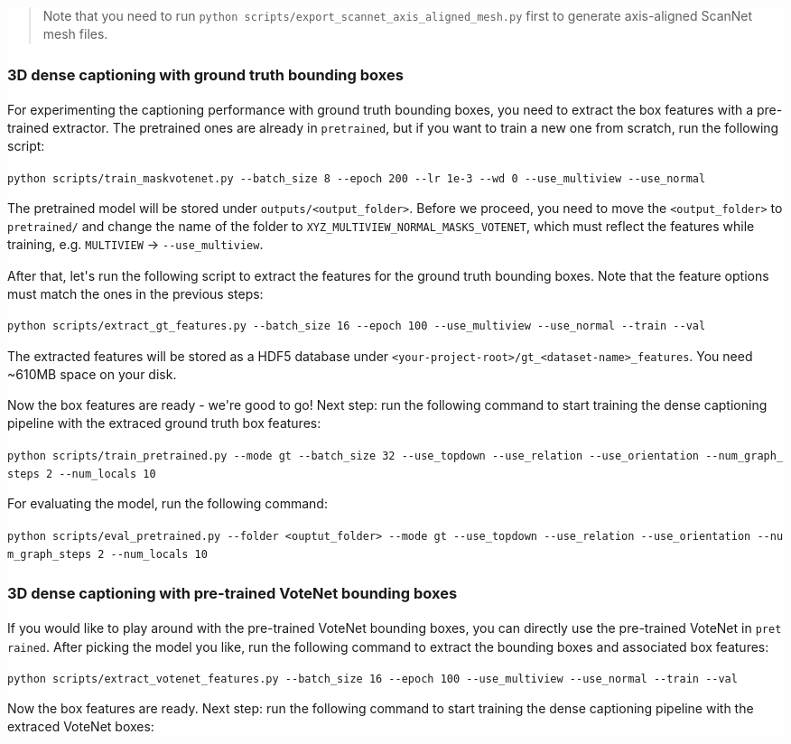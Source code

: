 > Note that you need to run `python scripts/export_scannet_axis_aligned_mesh.py` first to generate axis-aligned ScanNet mesh files.

### 3D dense captioning with ground truth bounding boxes

For experimenting the captioning performance with ground truth bounding boxes, you need to extract the box features with a pre-trained extractor. The pretrained ones are already in `pretrained`, but if you want to train a new one from scratch, run the following script:

```shell
python scripts/train_maskvotenet.py --batch_size 8 --epoch 200 --lr 1e-3 --wd 0 --use_multiview --use_normal
```

The pretrained model will be stored under `outputs/<output_folder>`. Before we proceed, you need to move the `<output_folder>` to `pretrained/` and change the name of the folder to `XYZ_MULTIVIEW_NORMAL_MASKS_VOTENET`, which must reflect the features while training, e.g. `MULTIVIEW` -> `--use_multiview`.

After that, let's run the following script to extract the features for the ground truth bounding boxes. Note that the feature options must match the ones in the previous steps:

```shell
python scripts/extract_gt_features.py --batch_size 16 --epoch 100 --use_multiview --use_normal --train --val
```

The extracted features will be stored as a HDF5 database under `<your-project-root>/gt_<dataset-name>_features`. You need ~610MB space on your disk.

Now the box features are ready - we're good to go! Next step: run the following command to start training the dense captioning pipeline with the extraced ground truth box features:

```shell
python scripts/train_pretrained.py --mode gt --batch_size 32 --use_topdown --use_relation --use_orientation --num_graph_steps 2 --num_locals 10
```

For evaluating the model, run the following command:

```shell
python scripts/eval_pretrained.py --folder <ouptut_folder> --mode gt --use_topdown --use_relation --use_orientation --num_graph_steps 2 --num_locals 10 
```

### 3D dense captioning with pre-trained VoteNet bounding boxes

If you would like to play around with the pre-trained VoteNet bounding boxes, you can directly use the pre-trained VoteNet in `pretrained`. After picking the model you like, run the following command to extract the bounding boxes and associated box features:

```shell
python scripts/extract_votenet_features.py --batch_size 16 --epoch 100 --use_multiview --use_normal --train --val
```

Now the box features are ready. Next step: run the following command to start training the dense captioning pipeline with the extraced VoteNet boxes:
